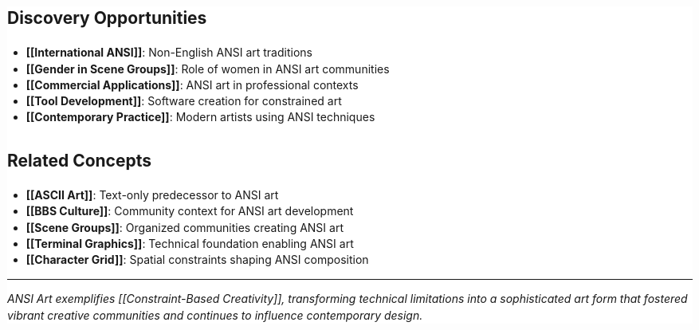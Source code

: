 ## Discovery Opportunities
- **[[International ANSI]]**: Non-English ANSI art traditions
- **[[Gender in Scene Groups]]**: Role of women in ANSI art communities
- **[[Commercial Applications]]**: ANSI art in professional contexts
- **[[Tool Development]]**: Software creation for constrained art
- **[[Contemporary Practice]]**: Modern artists using ANSI techniques

## Related Concepts
- **[[ASCII Art]]**: Text-only predecessor to ANSI art
- **[[BBS Culture]]**: Community context for ANSI art development
- **[[Scene Groups]]**: Organized communities creating ANSI art
- **[[Terminal Graphics]]**: Technical foundation enabling ANSI art
- **[[Character Grid]]**: Spatial constraints shaping ANSI composition

---

*ANSI Art exemplifies [[Constraint-Based Creativity]], transforming technical limitations into a sophisticated art form that fostered vibrant creative communities and continues to influence contemporary design.*
